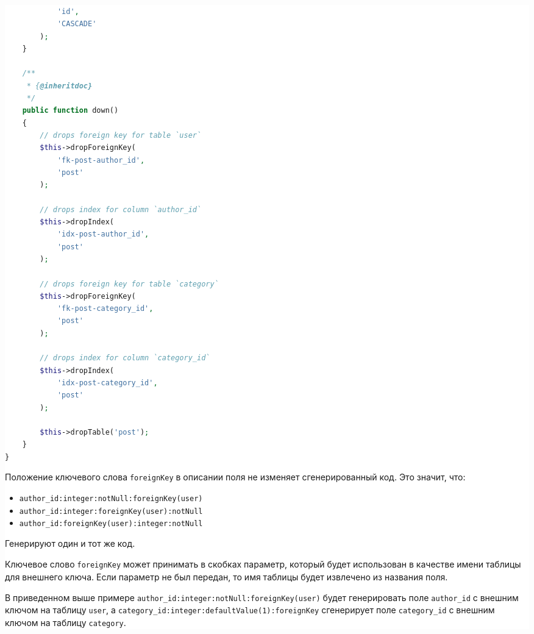 ```php
            'id',
            'CASCADE'
        );
    }

    /**
     * {@inheritdoc}
     */
    public function down()
    {
        // drops foreign key for table `user`
        $this->dropForeignKey(
            'fk-post-author_id',
            'post'
        );

        // drops index for column `author_id`
        $this->dropIndex(
            'idx-post-author_id',
            'post'
        );

        // drops foreign key for table `category`
        $this->dropForeignKey(
            'fk-post-category_id',
            'post'
        );

        // drops index for column `category_id`
        $this->dropIndex(
            'idx-post-category_id',
            'post'
        );

        $this->dropTable('post');
    }
}
```

Положение ключевого слова `foreignKey` в описании поля не изменяет сгенерированный код. Это значит, что:

- `author_id:integer:notNull:foreignKey(user)`
- `author_id:integer:foreignKey(user):notNull`
- `author_id:foreignKey(user):integer:notNull`

Генерируют один и тот же код.

Ключевое слово `foreignKey` может принимать в скобках параметр, который будет использован в качестве имени таблицы для внешнего ключа. Если параметр не был передан, то имя таблицы будет извлечено из названия поля.

В приведенном выше примере `author_id:integer:notNull:foreignKey(user)` будет генерировать поле `author_id` с внешним ключом на таблицу `user`, а `category_id:integer:defaultValue(1):foreignKey` сгенерирует поле `category_id` с внешним ключом на таблицу `category`.

